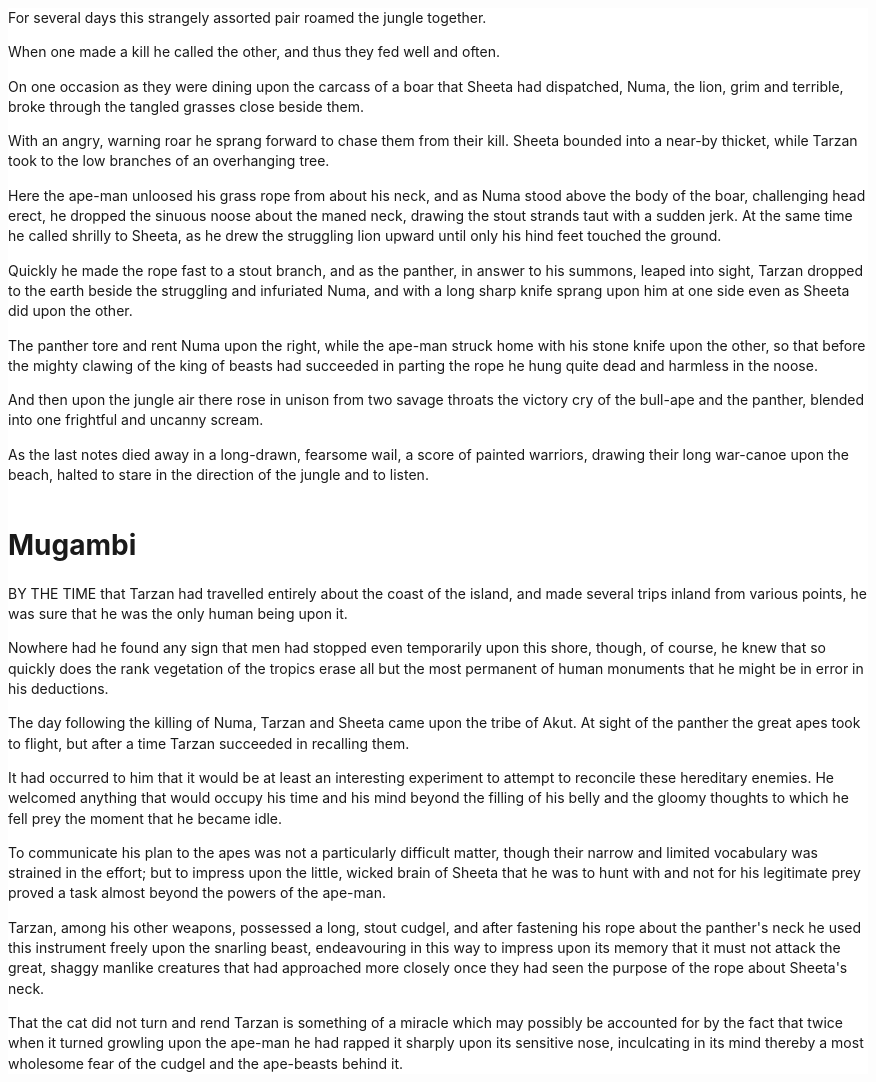  For several days this strangely assorted pair roamed the jungle together.

 When one made a kill he called the other, and thus they fed well and often.

 On one occasion as they were dining upon the carcass of a boar that Sheeta had dispatched, Numa, the lion, grim and terrible, broke through the tangled grasses close beside them.  

 With an angry, warning roar he sprang forward to chase them from their kill.  Sheeta bounded into a near-by thicket, while Tarzan took to the low branches of an overhanging tree.

 Here the ape-man unloosed his grass rope from about his neck, and as Numa stood above the body of the boar, challenging head erect, he dropped the sinuous noose about the maned neck, drawing the stout strands taut with a sudden jerk.  At the same time he called shrilly to Sheeta, as he drew the struggling lion upward until only his hind feet touched the ground.

 Quickly he made the rope fast to a stout branch, and as the panther, in answer to his summons, leaped into sight, Tarzan dropped to the earth beside the struggling and infuriated Numa, and with a long sharp knife sprang upon him at one side even as Sheeta did upon the other.

 The panther tore and rent Numa upon the right, while the ape-man struck home with his stone knife upon the other, so that before the mighty clawing of the king of beasts had succeeded in parting the rope he hung quite dead and harmless in the noose.

 And then upon the jungle air there rose in unison from two savage throats the victory cry of the bull-ape and the panther, blended into one frightful and uncanny scream.

 As the last notes died away in a long-drawn, fearsome wail, a score of painted warriors, drawing their long war-canoe upon the beach, halted to stare in the direction of the jungle and to listen.

    
# Mugambi

 BY THE TIME that Tarzan had travelled entirely about the coast of the island, and made several trips inland from various points, he was sure that he was the only human being upon it.

 Nowhere had he found any sign that men had stopped even temporarily upon this shore, though, of course, he knew that so quickly does the rank vegetation of the tropics erase all but the most permanent of human monuments that he might be in error in his deductions.

 The day following the killing of Numa, Tarzan and Sheeta came upon the tribe of Akut.  At sight of the panther the great apes took to flight, but after a time Tarzan succeeded in recalling them.

 It had occurred to him that it would be at least an interesting experiment to attempt to reconcile these hereditary enemies.  He welcomed anything that would occupy his time and his mind beyond the filling of his belly and the gloomy thoughts to which he fell prey the moment that he became idle.

 To communicate his plan to the apes was not a particularly difficult matter, though their narrow and limited vocabulary was strained in the effort; but to impress upon the little, wicked brain of Sheeta that he was to hunt with and not for his legitimate prey proved a task almost beyond the powers of the ape-man.

 Tarzan, among his other weapons, possessed a long, stout cudgel, and after fastening his rope about the panther's neck  he used this instrument freely upon the snarling beast, endeavouring in this way to impress upon its memory that it must not attack the great, shaggy manlike creatures that had approached more closely once they had seen the purpose of the rope about Sheeta's neck.

 That the cat did not turn and rend Tarzan is something of a miracle which may possibly be accounted for by the fact that twice when it turned growling upon the ape-man he had rapped it sharply upon its sensitive nose, inculcating in its mind thereby a most wholesome fear of the cudgel and the ape-beasts behind it.
